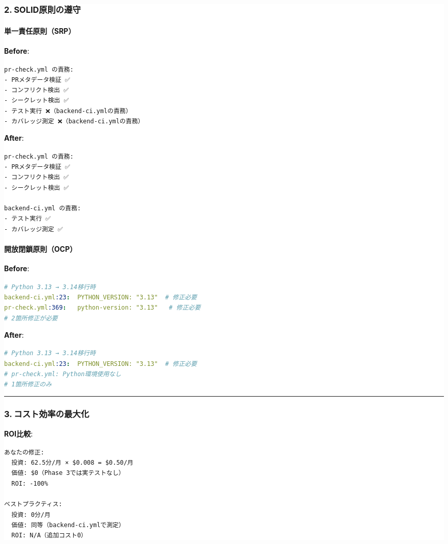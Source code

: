 
### 2. SOLID原則の遵守

#### 単一責任原則（SRP）

**Before**:
```
pr-check.yml の責務:
- PRメタデータ検証 ✅
- コンフリクト検出 ✅
- シークレット検出 ✅
- テスト実行 ❌（backend-ci.ymlの責務）
- カバレッジ測定 ❌（backend-ci.ymlの責務）
```

**After**:
```
pr-check.yml の責務:
- PRメタデータ検証 ✅
- コンフリクト検出 ✅
- シークレット検出 ✅

backend-ci.yml の責務:
- テスト実行 ✅
- カバレッジ測定 ✅
```

#### 開放閉鎖原則（OCP）

**Before**:
```yaml
# Python 3.13 → 3.14移行時
backend-ci.yml:23:  PYTHON_VERSION: "3.13"  # 修正必要
pr-check.yml:369:   python-version: "3.13"   # 修正必要
# 2箇所修正が必要
```

**After**:
```yaml
# Python 3.13 → 3.14移行時
backend-ci.yml:23:  PYTHON_VERSION: "3.13"  # 修正必要
# pr-check.yml: Python環境使用なし
# 1箇所修正のみ
```

---

### 3. コスト効率の最大化

**ROI比較**:
```
あなたの修正:
  投資: 62.5分/月 × $0.008 = $0.50/月
  価値: $0（Phase 3では実テストなし）
  ROI: -100%

ベストプラクティス:
  投資: 0分/月
  価値: 同等（backend-ci.ymlで測定）
  ROI: N/A（追加コスト0）
```
